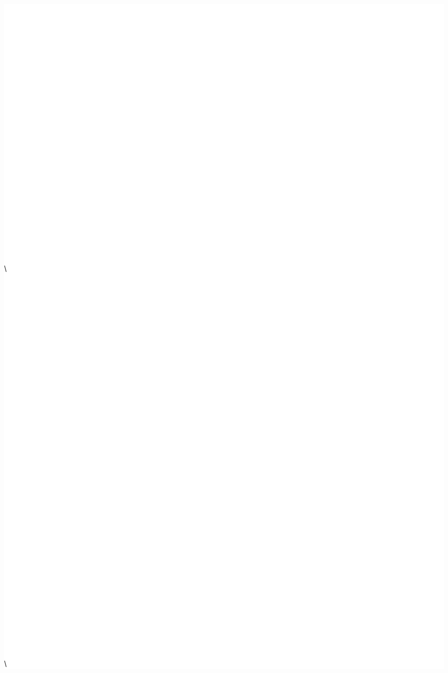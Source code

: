 \
\
\
\
\
\
\
\
\
\
\
\
\
\
\
\
\
\
\
\
\
\
\
\
\
\ \
\
\
\
\
\
\
\
\
\
\
\
\
\
\
\
\
\
\
\
\
\
\
\
\
\
\
\
\
\
\
\
\
\
\
\
\
\
\